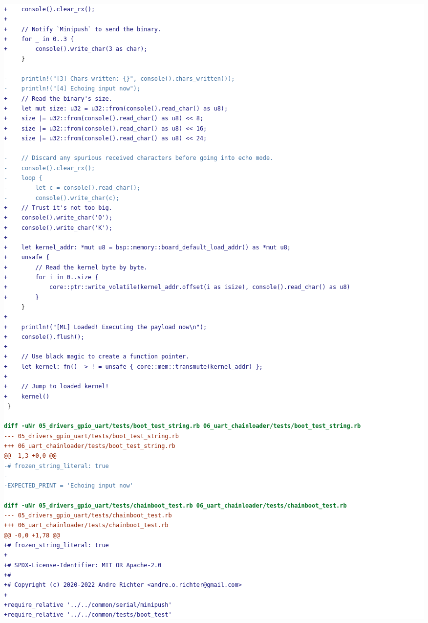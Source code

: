 ```diff
+    console().clear_rx();
+
+    // Notify `Minipush` to send the binary.
+    for _ in 0..3 {
+        console().write_char(3 as char);
     }

-    println!("[3] Chars written: {}", console().chars_written());
-    println!("[4] Echoing input now");
+    // Read the binary's size.
+    let mut size: u32 = u32::from(console().read_char() as u8);
+    size |= u32::from(console().read_char() as u8) << 8;
+    size |= u32::from(console().read_char() as u8) << 16;
+    size |= u32::from(console().read_char() as u8) << 24;

-    // Discard any spurious received characters before going into echo mode.
-    console().clear_rx();
-    loop {
-        let c = console().read_char();
-        console().write_char(c);
+    // Trust it's not too big.
+    console().write_char('O');
+    console().write_char('K');
+
+    let kernel_addr: *mut u8 = bsp::memory::board_default_load_addr() as *mut u8;
+    unsafe {
+        // Read the kernel byte by byte.
+        for i in 0..size {
+            core::ptr::write_volatile(kernel_addr.offset(i as isize), console().read_char() as u8)
+        }
     }
+
+    println!("[ML] Loaded! Executing the payload now\n");
+    console().flush();
+
+    // Use black magic to create a function pointer.
+    let kernel: fn() -> ! = unsafe { core::mem::transmute(kernel_addr) };
+
+    // Jump to loaded kernel!
+    kernel()
 }

diff -uNr 05_drivers_gpio_uart/tests/boot_test_string.rb 06_uart_chainloader/tests/boot_test_string.rb
--- 05_drivers_gpio_uart/tests/boot_test_string.rb
+++ 06_uart_chainloader/tests/boot_test_string.rb
@@ -1,3 +0,0 @@
-# frozen_string_literal: true
-
-EXPECTED_PRINT = 'Echoing input now'

diff -uNr 05_drivers_gpio_uart/tests/chainboot_test.rb 06_uart_chainloader/tests/chainboot_test.rb
--- 05_drivers_gpio_uart/tests/chainboot_test.rb
+++ 06_uart_chainloader/tests/chainboot_test.rb
@@ -0,0 +1,78 @@
+# frozen_string_literal: true
+
+# SPDX-License-Identifier: MIT OR Apache-2.0
+#
+# Copyright (c) 2020-2022 Andre Richter <andre.o.richter@gmail.com>
+
+require_relative '../../common/serial/minipush'
+require_relative '../../common/tests/boot_test'
```

[chainloader]: https://en.wikipedia.org/wiki/Chain_loading
[position independent code]: https://en.wikipedia.org/wiki/Position-independent_code
[raspbootin]: https://github.com/mrvn/raspbootin